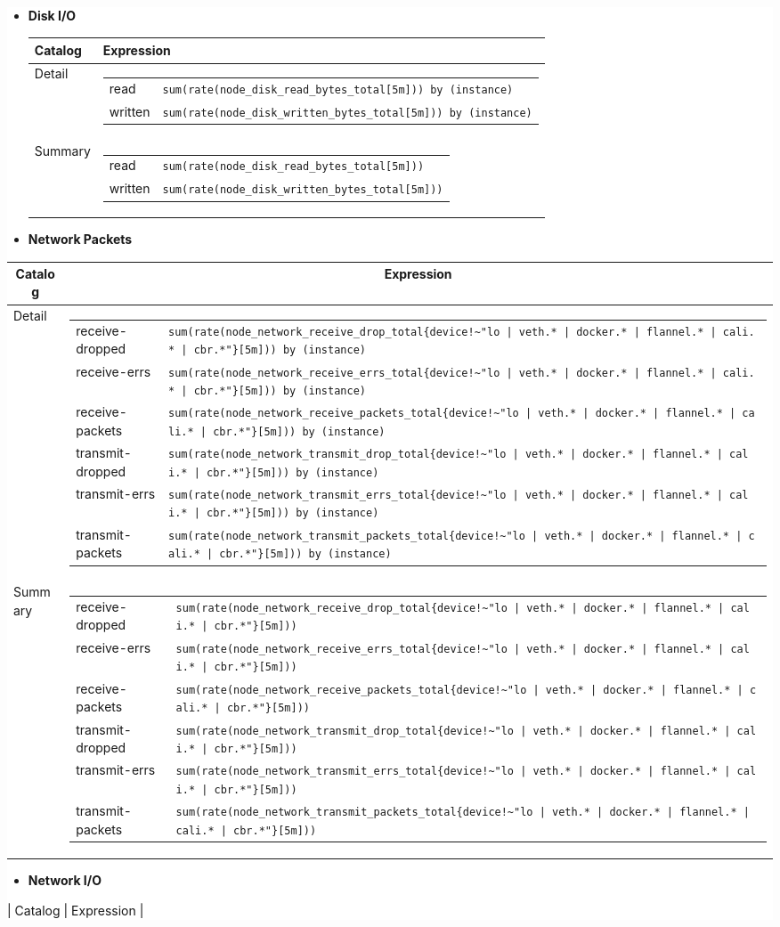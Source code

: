 - **Disk I/O**

    | Catalog | Expression |
    | --- | --- |
    | Detail | <table><tr><td>read</td><td>`sum(rate(node_disk_read_bytes_total[5m])) by (instance)`</td></tr><tr><td>written</td><td>`sum(rate(node_disk_written_bytes_total[5m])) by (instance)`</td></tr></table> |
    | Summary | <table><tr><td>read</td><td>`sum(rate(node_disk_read_bytes_total[5m]))`</td></tr><tr><td>written</td><td>`sum(rate(node_disk_written_bytes_total[5m]))`</td></tr></table> |

- **Network Packets**

| Catalog | Expression                                                                                                                                                                                                                                                                                                                                                                                                                                                                                                                                                                                                                                                                                                                                                                                                                                                                                                                                                                                                                                                                                                                                                                                                                                                                              |
|---------|-----------------------------------------------------------------------------------------------------------------------------------------------------------------------------------------------------------------------------------------------------------------------------------------------------------------------------------------------------------------------------------------------------------------------------------------------------------------------------------------------------------------------------------------------------------------------------------------------------------------------------------------------------------------------------------------------------------------------------------------------------------------------------------------------------------------------------------------------------------------------------------------------------------------------------------------------------------------------------------------------------------------------------------------------------------------------------------------------------------------------------------------------------------------------------------------------------------------------------------------------------------------------------------------|
| Detail  | <table><tr><td>receive-dropped</td><td>`sum(rate(node_network_receive_drop_total{device!~"lo \| veth.* \| docker.* \| flannel.* \| cali.* \| cbr.*"}[5m])) by (instance)`</td></tr><tr><td>receive-errs</td><td>`sum(rate(node_network_receive_errs_total{device!~"lo \| veth.* \| docker.* \| flannel.* \| cali.* \| cbr.*"}[5m])) by (instance)` </td></tr><tr><td>receive-packets</td><td> `sum(rate(node_network_receive_packets_total{device!~"lo \| veth.* \| docker.* \| flannel.* \| cali.* \| cbr.*"}[5m])) by (instance)` </td></tr><tr><td>transmit-dropped</td><td> `sum(rate(node_network_transmit_drop_total{device!~"lo \| veth.* \| docker.* \| flannel.* \| cali.* \| cbr.*"}[5m])) by (instance)` </td></tr><tr><td>transmit-errs</td><td> `sum(rate(node_network_transmit_errs_total{device!~"lo \| veth.* \| docker.* \| flannel.* \| cali.* \| cbr.*"}[5m])) by (instance)` </td></tr><tr><td>transmit-packets</td><td> `sum(rate(node_network_transmit_packets_total{device!~"lo \| veth.* \| docker.* \| flannel.* \| cali.* \| cbr.*"}[5m])) by (instance)` </td></tr></table> |
| Summary | <table><tr><td>receive-dropped</td><td>`sum(rate(node_network_receive_drop_total{device!~"lo \| veth.* \| docker.* \| flannel.* \| cali.* \| cbr.*"}[5m]))` </td></tr><tr><td>receive-errs</td><td> `sum(rate(node_network_receive_errs_total{device!~"lo \| veth.* \| docker.* \| flannel.* \| cali.* \| cbr.*"}[5m]))` </td></tr><tr><td>receive-packets</td><td> `sum(rate(node_network_receive_packets_total{device!~"lo \| veth.* \| docker.* \| flannel.* \| cali.* \| cbr.*"}[5m]))` </td></tr><tr><td>transmit-dropped</td><td> `sum(rate(node_network_transmit_drop_total{device!~"lo \| veth.* \| docker.* \| flannel.* \| cali.* \| cbr.*"}[5m]))` </td></tr><tr><td>transmit-errs</td><td> `sum(rate(node_network_transmit_errs_total{device!~"lo \| veth.* \| docker.* \| flannel.* \| cali.* \| cbr.*"}[5m]))` </td></tr><tr><td>transmit-packets</td><td> `sum(rate(node_network_transmit_packets_total{device!~"lo \| veth.* \| docker.* \| flannel.* \| cali.* \| cbr.*"}[5m]))` </td></tr></table>                                                                                     |

* **Network I/O**

| Catalog | Expression                                                                                                                                                                                                                                                                                                                                                                                                                |